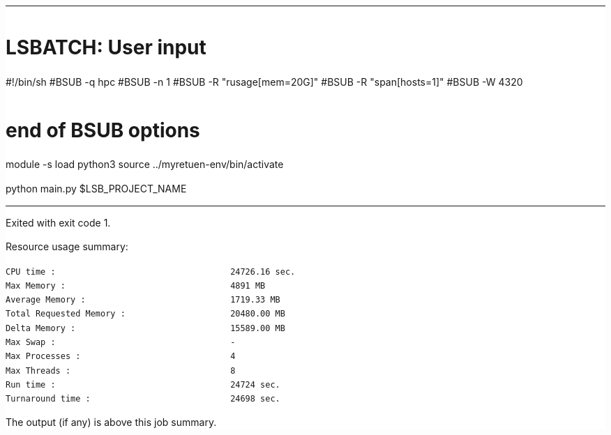 ------------------------------------------------------------
# LSBATCH: User input
#!/bin/sh
#BSUB -q hpc
#BSUB -n 1
#BSUB -R "rusage[mem=20G]"
#BSUB -R "span[hosts=1]"
#BSUB -W 4320
# end of BSUB options

module -s load python3
source ../myretuen-env/bin/activate

python main.py $LSB_PROJECT_NAME


------------------------------------------------------------

Exited with exit code 1.

Resource usage summary:

    CPU time :                                   24726.16 sec.
    Max Memory :                                 4891 MB
    Average Memory :                             1719.33 MB
    Total Requested Memory :                     20480.00 MB
    Delta Memory :                               15589.00 MB
    Max Swap :                                   -
    Max Processes :                              4
    Max Threads :                                8
    Run time :                                   24724 sec.
    Turnaround time :                            24698 sec.

The output (if any) is above this job summary.

